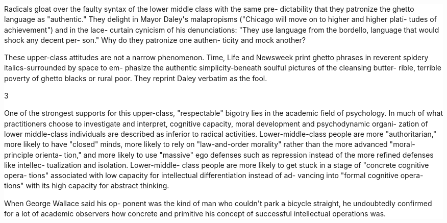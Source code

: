 Radicals gloat over the faulty syntax of 
the lower middle class with the same pre-
dictability that they patronize the ghetto 
language as "authentic." They delight in 
Mayor Daley's malapropisms ("Chicago 
will move on to higher and higher plati-
tudes of achievement") and in the lace-
curtain cynicism of his denunciations: 
"They use language from the bordello, 
language that would shock any decent per-
son." Why do they patronize one authen-
ticity and mock another? 

These upper-class attitudes are not a 
narrow phenomenon. Time, Life and 
Newsweek print ghetto phrases in reverent 
spidery italics-surrounded by space to em-
phasize the authentic simplicity-beneath 
soulful pictures of the cleansing butter-
rible, terrible poverty of ghetto blacks or 
rural poor. They reprint Daley verbatim 
as the fool. 

3 

One of the strongest supports for this 
upper-class, "respectable" bigotry lies in 
the academic field of psychology. In much 
of what practitioners choose to investigate 
and interpret, cognitive capacity, moral 
development and psychodynamic organi-
zation of lower middle-class individuals 
are described as inferior to radical 
activities. Lower-middle-class people are 
more "authoritarian," more likely to have 
"closed" minds, more likely to rely on 
"law-and-order morality" rather than the 
more advanced "moral-principle orienta-
tion," and more likely to use "massive" 
ego defenses such as repression instead of 
the more refined defenses like intellec-
tualization and isolation. Lower-middle-
class people are more likely to get stuck 
in a stage of "concrete cognitive opera-
tions" associated with low capacity for 
intellectual differentiation instead of ad-
vancing into "formal cognitive opera-
tions" with its high capacity for abstract 
thinking. 

When George Wallace said his op-
ponent was the kind of man who couldn't 
park a bicycle straight, he undoubtedly 
confirmed for a lot of academic observers 
how concrete and primitive his concept 
of successful intellectual operations was. 

